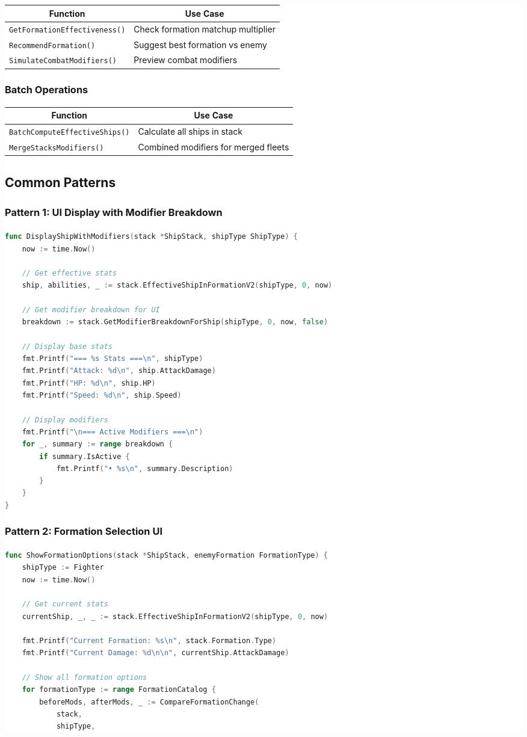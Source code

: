| Function | Use Case |
|----------|----------|
| `GetFormationEffectiveness()` | Check formation matchup multiplier |
| `RecommendFormation()` | Suggest best formation vs enemy |
| `SimulateCombatModifiers()` | Preview combat modifiers |

### Batch Operations

| Function | Use Case |
|----------|----------|
| `BatchComputeEffectiveShips()` | Calculate all ships in stack |
| `MergeStacksModifiers()` | Combined modifiers for merged fleets |

## Common Patterns

### Pattern 1: UI Display with Modifier Breakdown

```go
func DisplayShipWithModifiers(stack *ShipStack, shipType ShipType) {
    now := time.Now()
    
    // Get effective stats
    ship, abilities, _ := stack.EffectiveShipInFormationV2(shipType, 0, now)
    
    // Get modifier breakdown for UI
    breakdown := stack.GetModifierBreakdownForShip(shipType, 0, now, false)
    
    // Display base stats
    fmt.Printf("=== %s Stats ===\n", shipType)
    fmt.Printf("Attack: %d\n", ship.AttackDamage)
    fmt.Printf("HP: %d\n", ship.HP)
    fmt.Printf("Speed: %d\n", ship.Speed)
    
    // Display modifiers
    fmt.Printf("\n=== Active Modifiers ===\n")
    for _, summary := range breakdown {
        if summary.IsActive {
            fmt.Printf("• %s\n", summary.Description)
        }
    }
}
```

### Pattern 2: Formation Selection UI

```go
func ShowFormationOptions(stack *ShipStack, enemyFormation FormationType) {
    shipType := Fighter
    now := time.Now()
    
    // Get current stats
    currentShip, _, _ := stack.EffectiveShipInFormationV2(shipType, 0, now)
    
    fmt.Printf("Current Formation: %s\n", stack.Formation.Type)
    fmt.Printf("Current Damage: %d\n\n", currentShip.AttackDamage)
    
    // Show all formation options
    for formationType := range FormationCatalog {
        beforeMods, afterMods, _ := CompareFormationChange(
            stack,
            shipType,
```
